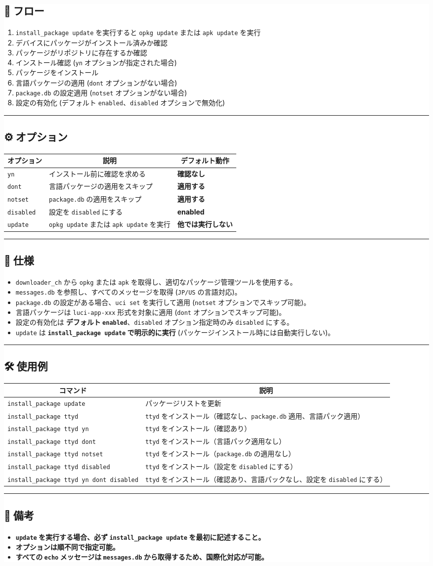 
## **🚀 フロー**
1. `install_package update` を実行すると `opkg update` または `apk update` を実行
2. デバイスにパッケージがインストール済みか確認
3. パッケージがリポジトリに存在するか確認
4. インストール確認 (`yn` オプションが指定された場合)
5. パッケージをインストール
6. 言語パッケージの適用 (`dont` オプションがない場合)
7. `package.db` の設定適用 (`notset` オプションがない場合)
8. 設定の有効化 (デフォルト `enabled`、`disabled` オプションで無効化)

---

## **⚙️ オプション**
| オプション  | 説明 | デフォルト動作 |
|------------|----------------------------------------|----------------|
| `yn`       | インストール前に確認を求める          | **確認なし**  |
| `dont`     | 言語パッケージの適用をスキップ        | **適用する**  |
| `notset`   | `package.db` の適用をスキップ         | **適用する**  |
| `disabled` | 設定を `disabled` にする              | **enabled**  |
| `update`   | `opkg update` または `apk update` を実行 | **他では実行しない** |

---

## **📌 仕様**
- `downloader_ch` から `opkg` または `apk` を取得し、適切なパッケージ管理ツールを使用する。
- `messages.db` を参照し、すべてのメッセージを取得 (`JP/US` の言語対応)。
- `package.db` の設定がある場合、`uci set` を実行して適用 (`notset` オプションでスキップ可能)。
- 言語パッケージは `luci-app-xxx` 形式を対象に適用 (`dont` オプションでスキップ可能)。
- 設定の有効化は **デフォルト `enabled`**、`disabled` オプション指定時のみ `disabled` にする。
- `update` は **`install_package update` で明示的に実行** (パッケージインストール時には自動実行しない)。

---

## **🛠 使用例**
| コマンド | 説明 |
|---------|------|
| `install_package update` | パッケージリストを更新 |
| `install_package ttyd` | `ttyd` をインストール（確認なし、`package.db` 適用、言語パック適用） |
| `install_package ttyd yn` | `ttyd` をインストール（確認あり） |
| `install_package ttyd dont` | `ttyd` をインストール（言語パック適用なし） |
| `install_package ttyd notset` | `ttyd` をインストール（`package.db` の適用なし） |
| `install_package ttyd disabled` | `ttyd` をインストール（設定を `disabled` にする） |
| `install_package ttyd yn dont disabled` | `ttyd` をインストール（確認あり、言語パックなし、設定を `disabled` にする） |

---

## **📜 備考**
- **`update` を実行する場合、必ず `install_package update` を最初に記述すること。**
- **オプションは順不同で指定可能。**
- **すべての `echo` メッセージは `messages.db` から取得するため、国際化対応が可能。**





